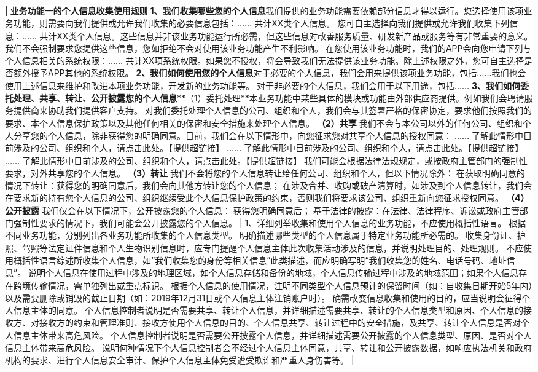 | **业务功能一的个人信息收集使用规则** **1、我们收集哪些您的个人信息**我们提供的业务功能需要依赖部分信息才得以运行。您选择使用该项业务功能，则需要向我们提供或允许我们收集的必要信息包括：…… 共计XX类个人信息。  您可自主选择向我们提供或允许我们收集下列信息：…… 共计XX类个人信息。这些信息并非该业务功能运行所必需，但这些信息对改善服务质量、研发新产品或服务等有非常重要的意义。我们不会强制要求您提供这些信息，您如拒绝不会对使用该业务功能产生不利影响。  在您使用该业务功能时，我们的APP会向您申请下列与个人信息相关的系统权限：…… 共计XX项系统权限。如果您不授权，将会导致我们无法提供该业务功能。除上述权限之外，您可自主选择是否额外授予APP其他的系统权限。  **2、我们如何使用您的个人信息**对于必要的个人信息，我们会用来提供该项业务功能，包括……我们也会使用上述信息来维护和改进本项业务功能，开发新的业务功能等。  对于非必要的个人信息，我们会用于以下用途，包括……  **3、我们如何委托处理、共享、转让、公开披露您的个人信息****（1）委托处理**本业务功能中某些具体的模块或功能由外部供应商提供。例如我们会聘请服务提供商来协助我们提供客户支持。 对我们委托处理个人信息的公司、组织和个人，我们会与其签署严格的保密协定，要求他们按照我们的要求、本个人信息保护政策以及其他任何相关的保密和安全措施来处理个人信息。  **（2）共享** 我们不会与本公司以外的任何公司、组织和个人分享您的个人信息，除非获得您的明确同意。目前，我们会在以下情形中，向您征求您对共享个人信息的授权同意： …… 了解此情形中目前涉及的公司、组织和个人，请点击此处。【提供超链接】 …… 了解此情形中目前涉及的公司、组织和个人，请点击此处。【提供超链接】 …… 了解此情形中目前涉及的公司、组织和个人，请点击此处。【提供超链接】 我们可能会根据法律法规规定，或按政府主管部门的强制性要求，对外共享您的个人信息。   **（3）转让** 我们不会将您的个人信息转让给任何公司、组织和个人，但以下情况除外： 在获取明确同意的情况下转让：获得您的明确同意后，我们会向其他方转让您的个人信息； 在涉及合并、收购或破产清算时，如涉及到个人信息转让，我们会在要求新的持有您个人信息的公司、组织继续受此个人信息保护政策的约束，否则我们将要求该公司、组织重新向您征求授权同意。  **（4）公开披露** 我们仅会在以下情况下，公开披露您的个人信息： 获得您明确同意后； 基于法律的披露：在法律、法律程序、诉讼或政府主管部门强制性要求的情况下，我们可能会公开披露您的个人信息。                                                                                                                                                                                                                                                                                                                                                                                                                                                                                                                                                                                                                                                                                                                                                                                                                                                                                                                                                                                                                                                                          | 1、详细列举收集和使用个人信息的业务功能，不应使用概括性语言。 根据不同业务功能，分别列出各业务功能所收集的个人信息类型。 明确描述哪些类型的个人信息属于特定业务功能所必需的。 收集身份证、护照、驾照等法定证件信息和个人生物识别信息时，应专门提醒个人信息主体此次收集活动涉及的信息，并说明处理目的、处理规则。 不应使用概括性语言综述所收集个人信息，如“我们收集您的身份等相关信息”此类描述，而应明确写明“我们收集您的姓名、电话号码、地址信息”。 说明个人信息在使用过程中涉及的地理区域，如个人信息存储和备份的地域，个人信息传输过程中涉及的地域范围；如果个人信息存在跨境传输情况，需单独列出或重点标识。 根据个人信息的使用情况，注明不同类型个人信息预计的保留时间（如：自收集日期开始5年内）以及需要删除或销毁的截止日期（如：2019年12月31日或个人信息主体注销账户时）。 确需改变信息收集和使用的目的，应当说明会征得个人信息主体的同意。 个人信息控制者说明是否需要共享、转让个人信息，并详细描述需要共享、转让的个人信息类型和原因、个人信息的接收方、对接收方的约束和管理准则、接收方使用个人信息的目的、个人信息共享、转让过程中的安全措施，及共享、转让个人信息是否对个人信息主体带来高危风险。 个人信息控制者说明是否需要公开披露个人信息，并详细描述需要公开披露的个人信息类型、原因、是否对个人信息主体带来高危风险。 说明何种情况下个人信息控制者会不经过个人信息主体同意，共享、转让和公开披露数据，如响应执法机关和政府机构的要求、进行个人信息安全审计、保护个人信息主体免受遭受欺诈和严重人身伤害等。 |  